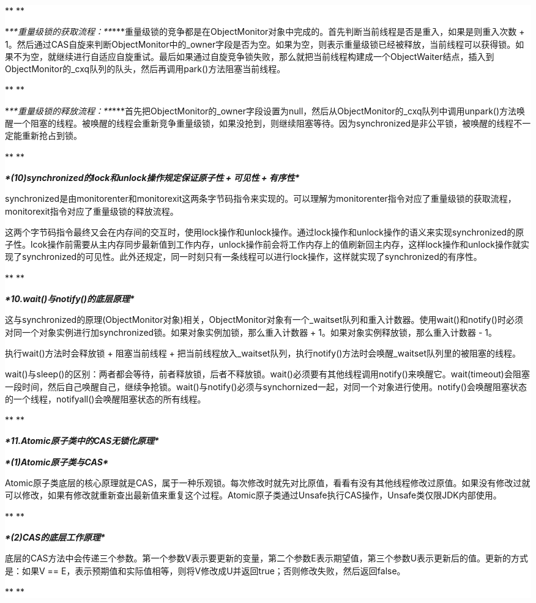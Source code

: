 **
**

***\**\*重量级锁的获取流程：\*\**\***重量级锁的竞争都是在ObjectMonitor对象中完成的。首先判断当前线程是否是重入，如果是则重入次数 + 1。然后通过CAS自旋来判断ObjectMonitor中的_owner字段是否为空。如果为空，则表示重量级锁已经被释放，当前线程可以获得锁。如果不为空，就继续进行自适应自旋重试。最后如果通过自旋竞争锁失败，那么就把当前线程构建成一个ObjectWaiter结点，插入到ObjectMonitor的_cxq队列的队头，然后再调用park()方法阻塞当前线程。

**
**

***\**\*重量级锁的释放流程：\*\**\***首先把ObjectMonitor的_owner字段设置为null，然后从ObjectMonitor的_cxq队列中调用unpark()方法唤醒一个阻塞的线程。被唤醒的线程会重新竞争重量级锁，如果没抢到，则继续阻塞等待。因为synchronized是非公平锁，被唤醒的线程不一定能重新抢占到锁。

**
**

***\*(10)synchronized的lock和unlock操作规定保证原子性 + 可见性 + 有序性\****

synchronized是由monitorenter和monitorexit这两条字节码指令来实现的。可以理解为monitorenter指令对应了重量级锁的获取流程，monitorexit指令对应了重量级锁的释放流程。



这两个字节码指令最终又会在内存间的交互时，使用lock操作和unlock操作。通过lock操作和unlock操作的语义来实现synchronized的原子性。lcok操作前需要从主内存同步最新值到工作内存，unlock操作前会将工作内存上的值刷新回主内存，这样lock操作和unlock操作就实现了synchronized的可见性。此外还规定，同一时刻只有一条线程可以进行lock操作，这样就实现了synchronized的有序性。

**
**

***\*10.wait()与notify()的底层原理\****

这与synchronized的原理(ObjectMonitor对象)相关，ObjectMonitor对象有一个_waitset队列和重入计数器。使用wait()和notify()时必须对同一个对象实例进行加synchronized锁。如果对象实例加锁，那么重入计数器 + 1。如果对象实例释放锁，那么重入计数器 - 1。



执行wait()方法时会释放锁 + 阻塞当前线程 + 把当前线程放入_waitset队列，执行notify()方法时会唤醒_waitset队列里的被阻塞的线程。



wait()与sleep()的区别：两者都会等待，前者释放锁，后者不释放锁。wait()必须要有其他线程调用notify()来唤醒它。wait(timeout)会阻塞一段时间，然后自己唤醒自己，继续争抢锁。wait()与notify()必须与synchornized一起，对同一个对象进行使用。notify()会唤醒阻塞状态的一个线程，notifyall()会唤醒阻塞状态的所有线程。

**
**

***\*11.Atomic原子类中的CAS无锁化原理\****

***\*(1)Atomic原子类与CAS\****

Atomic原子类底层的核心原理就是CAS，属于一种乐观锁。每次修改时就先对比原值，看看有没有其他线程修改过原值。如果没有修改过就可以修改，如果有修改就重新查出最新值来重复这个过程。Atomic原子类通过Unsafe执行CAS操作，Unsafe类仅限JDK内部使用。

**
**

***\*(2)CAS的底层工作原理\****

底层的CAS方法中会传递三个参数。第一个参数V表示要更新的变量，第二个参数E表示期望值，第三个参数U表示更新后的值。更新的方式是：如果V == E，表示预期值和实际值相等，则将V修改成U并返回true；否则修改失败，然后返回false。

**
**
